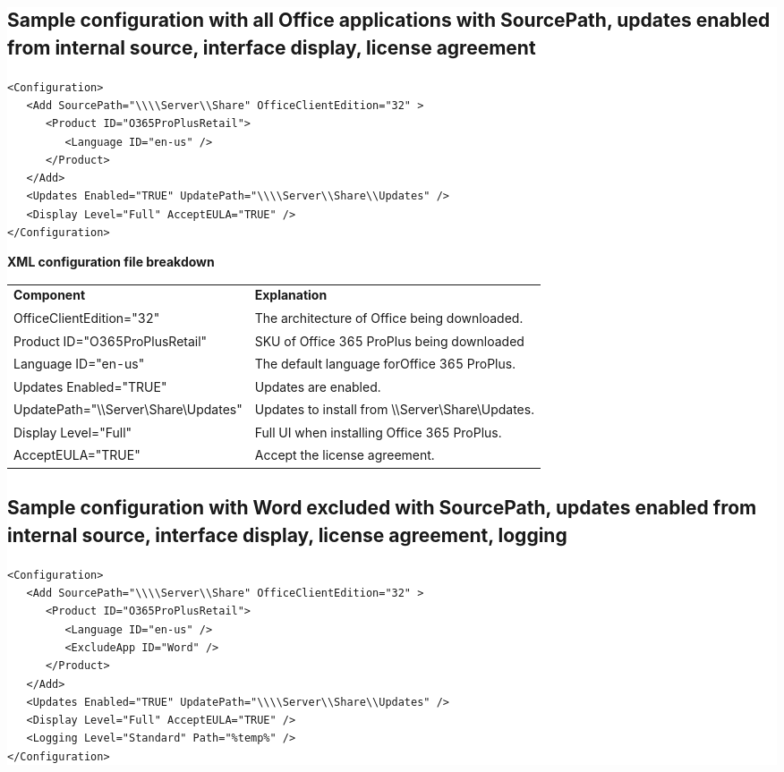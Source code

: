 ## Sample configuration with all Office applications with SourcePath, updates enabled from internal source, interface display, license agreement

```
<Configuration>
   <Add SourcePath="\\\\Server\\Share" OfficeClientEdition="32" >
      <Product ID="O365ProPlusRetail">
         <Language ID="en-us" />
      </Product>
   </Add>
   <Updates Enabled="TRUE" UpdatePath="\\\\Server\\Share\\Updates" />
   <Display Level="Full" AcceptEULA="TRUE" />
</Configuration> 
```

 **XML configuration file breakdown**
  
|||
|:-----|:-----|
|**Component** <br/> |**Explanation** <br/> |
|OfficeClientEdition="32"  <br/> |The architecture of Office being downloaded.  <br/> |
|Product ID="O365ProPlusRetail"  <br/> |SKU of Office 365 ProPlus being downloaded  <br/> |
|Language ID="en-us"  <br/> |The default language forOffice 365 ProPlus.  <br/> |
|Updates Enabled="TRUE"  <br/> |Updates are enabled.  <br/> |
|UpdatePath="\\\\Server\\Share\\Updates"  <br/> |Updates to install from \\\\Server\\Share\\Updates.  <br/> |
|Display Level="Full"  <br/> |Full UI when installing Office 365 ProPlus.  <br/> |
|AcceptEULA="TRUE"  <br/> |Accept the license agreement.  <br/> |
   
## Sample configuration with Word excluded with SourcePath, updates enabled from internal source, interface display, license agreement, logging

```
<Configuration>
   <Add SourcePath="\\\\Server\\Share" OfficeClientEdition="32" >
      <Product ID="O365ProPlusRetail"> 
         <Language ID="en-us" />
         <ExcludeApp ID="Word" /> 
      </Product>
   </Add>
   <Updates Enabled="TRUE" UpdatePath="\\\\Server\\Share\\Updates" />
   <Display Level="Full" AcceptEULA="TRUE" />
   <Logging Level="Standard" Path="%temp%" /> 
</Configuration> 
```
